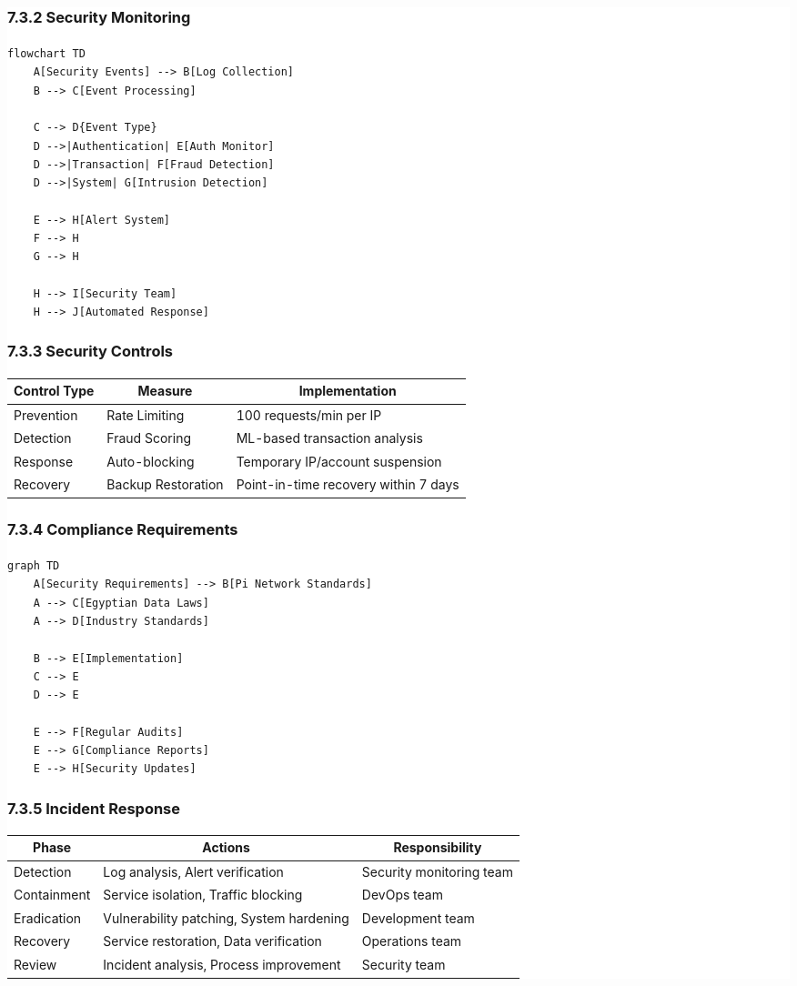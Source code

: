 ### 7.3.2 Security Monitoring

```mermaid
flowchart TD
    A[Security Events] --> B[Log Collection]
    B --> C[Event Processing]
    
    C --> D{Event Type}
    D -->|Authentication| E[Auth Monitor]
    D -->|Transaction| F[Fraud Detection]
    D -->|System| G[Intrusion Detection]
    
    E --> H[Alert System]
    F --> H
    G --> H
    
    H --> I[Security Team]
    H --> J[Automated Response]
```

### 7.3.3 Security Controls

| Control Type | Measure | Implementation |
|--------------|---------|----------------|
| Prevention | Rate Limiting | 100 requests/min per IP |
| Detection | Fraud Scoring | ML-based transaction analysis |
| Response | Auto-blocking | Temporary IP/account suspension |
| Recovery | Backup Restoration | Point-in-time recovery within 7 days |

### 7.3.4 Compliance Requirements

```mermaid
graph TD
    A[Security Requirements] --> B[Pi Network Standards]
    A --> C[Egyptian Data Laws]
    A --> D[Industry Standards]
    
    B --> E[Implementation]
    C --> E
    D --> E
    
    E --> F[Regular Audits]
    E --> G[Compliance Reports]
    E --> H[Security Updates]
```

### 7.3.5 Incident Response

| Phase | Actions | Responsibility |
|-------|---------|---------------|
| Detection | Log analysis, Alert verification | Security monitoring team |
| Containment | Service isolation, Traffic blocking | DevOps team |
| Eradication | Vulnerability patching, System hardening | Development team |
| Recovery | Service restoration, Data verification | Operations team |
| Review | Incident analysis, Process improvement | Security team |

